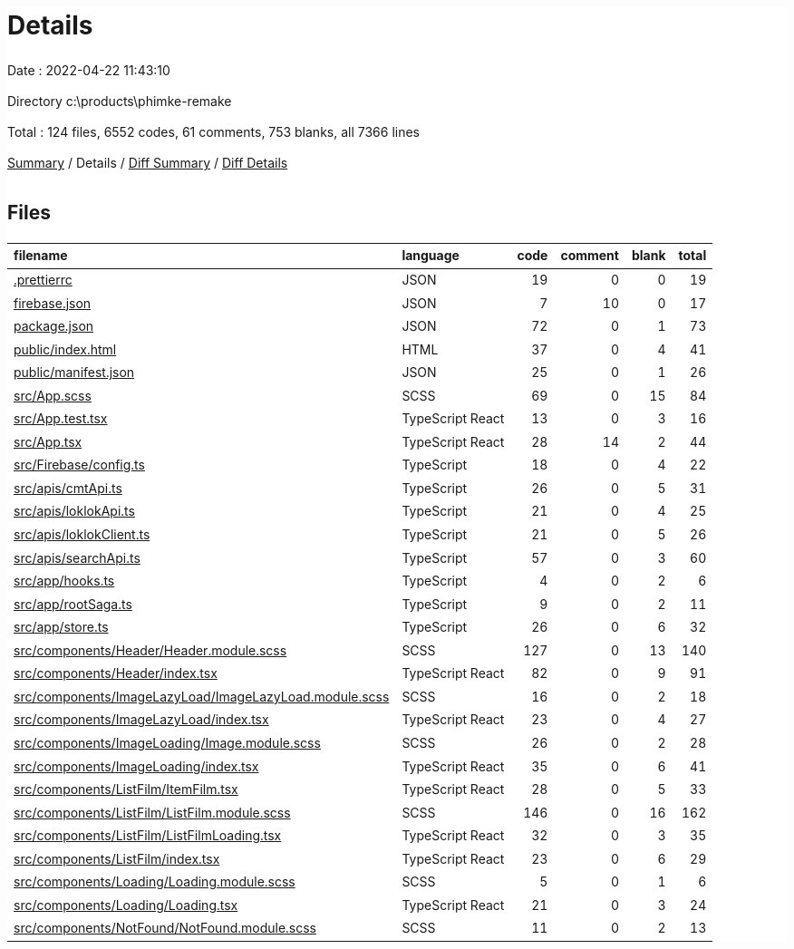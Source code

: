 # Details

Date : 2022-04-22 11:43:10

Directory c:\products\phimke-remake

Total : 124 files,  6552 codes, 61 comments, 753 blanks, all 7366 lines

[Summary](results.md) / Details / [Diff Summary](diff.md) / [Diff Details](diff-details.md)

## Files
| filename | language | code | comment | blank | total |
| :--- | :--- | ---: | ---: | ---: | ---: |
| [.prettierrc](/.prettierrc) | JSON | 19 | 0 | 0 | 19 |
| [firebase.json](/firebase.json) | JSON | 7 | 10 | 0 | 17 |
| [package.json](/package.json) | JSON | 72 | 0 | 1 | 73 |
| [public/index.html](/public/index.html) | HTML | 37 | 0 | 4 | 41 |
| [public/manifest.json](/public/manifest.json) | JSON | 25 | 0 | 1 | 26 |
| [src/App.scss](/src/App.scss) | SCSS | 69 | 0 | 15 | 84 |
| [src/App.test.tsx](/src/App.test.tsx) | TypeScript React | 13 | 0 | 3 | 16 |
| [src/App.tsx](/src/App.tsx) | TypeScript React | 28 | 14 | 2 | 44 |
| [src/Firebase/config.ts](/src/Firebase/config.ts) | TypeScript | 18 | 0 | 4 | 22 |
| [src/apis/cmtApi.ts](/src/apis/cmtApi.ts) | TypeScript | 26 | 0 | 5 | 31 |
| [src/apis/loklokApi.ts](/src/apis/loklokApi.ts) | TypeScript | 21 | 0 | 4 | 25 |
| [src/apis/loklokClient.ts](/src/apis/loklokClient.ts) | TypeScript | 21 | 0 | 5 | 26 |
| [src/apis/searchApi.ts](/src/apis/searchApi.ts) | TypeScript | 57 | 0 | 3 | 60 |
| [src/app/hooks.ts](/src/app/hooks.ts) | TypeScript | 4 | 0 | 2 | 6 |
| [src/app/rootSaga.ts](/src/app/rootSaga.ts) | TypeScript | 9 | 0 | 2 | 11 |
| [src/app/store.ts](/src/app/store.ts) | TypeScript | 26 | 0 | 6 | 32 |
| [src/components/Header/Header.module.scss](/src/components/Header/Header.module.scss) | SCSS | 127 | 0 | 13 | 140 |
| [src/components/Header/index.tsx](/src/components/Header/index.tsx) | TypeScript React | 82 | 0 | 9 | 91 |
| [src/components/ImageLazyLoad/ImageLazyLoad.module.scss](/src/components/ImageLazyLoad/ImageLazyLoad.module.scss) | SCSS | 16 | 0 | 2 | 18 |
| [src/components/ImageLazyLoad/index.tsx](/src/components/ImageLazyLoad/index.tsx) | TypeScript React | 23 | 0 | 4 | 27 |
| [src/components/ImageLoading/Image.module.scss](/src/components/ImageLoading/Image.module.scss) | SCSS | 26 | 0 | 2 | 28 |
| [src/components/ImageLoading/index.tsx](/src/components/ImageLoading/index.tsx) | TypeScript React | 35 | 0 | 6 | 41 |
| [src/components/ListFilm/ItemFilm.tsx](/src/components/ListFilm/ItemFilm.tsx) | TypeScript React | 28 | 0 | 5 | 33 |
| [src/components/ListFilm/ListFilm.module.scss](/src/components/ListFilm/ListFilm.module.scss) | SCSS | 146 | 0 | 16 | 162 |
| [src/components/ListFilm/ListFilmLoading.tsx](/src/components/ListFilm/ListFilmLoading.tsx) | TypeScript React | 32 | 0 | 3 | 35 |
| [src/components/ListFilm/index.tsx](/src/components/ListFilm/index.tsx) | TypeScript React | 23 | 0 | 6 | 29 |
| [src/components/Loading/Loading.module.scss](/src/components/Loading/Loading.module.scss) | SCSS | 5 | 0 | 1 | 6 |
| [src/components/Loading/Loading.tsx](/src/components/Loading/Loading.tsx) | TypeScript React | 21 | 0 | 3 | 24 |
| [src/components/NotFound/NotFound.module.scss](/src/components/NotFound/NotFound.module.scss) | SCSS | 11 | 0 | 2 | 13 |